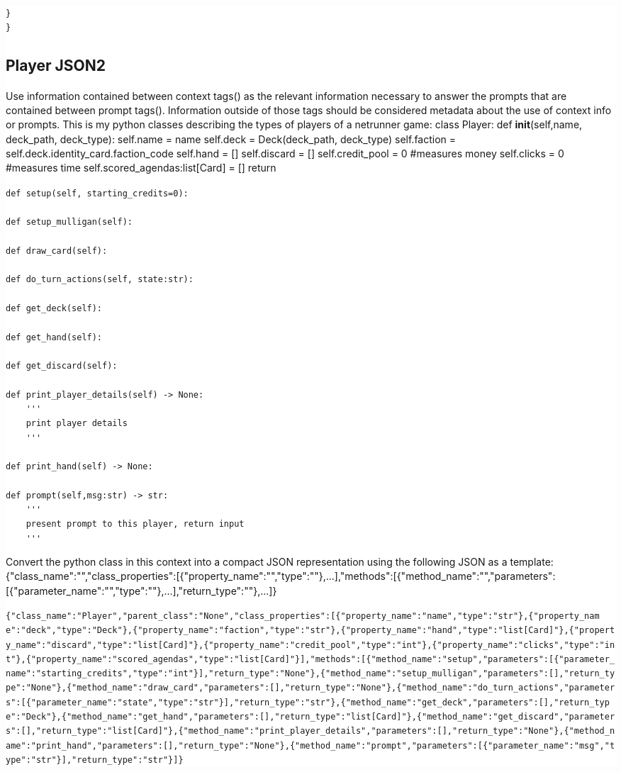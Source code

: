 ```text
}
}
```

## Player JSON2

Use information contained between context tags(<context></context>) as the relevant information necessary to answer the prompts that are contained between prompt tags(<prompt></prompt>). Information outside of those tags should be considered metadata about the use of context info or prompts.
This is my python classes describing the types of players of a netrunner game:
<context>
class Player:
    def __init__(self,name, deck_path, deck_type):
        self.name = name
        self.deck = Deck(deck_path, deck_type)
        self.faction = self.deck.identity_card.faction_code
        self.hand = []
        self.discard = []
        self.credit_pool = 0 #measures money
        self.clicks = 0 #measures time
        self.scored_agendas:list[Card] = []
        return

    def setup(self, starting_credits=0):

    def setup_mulligan(self):
    
    def draw_card(self):

    def do_turn_actions(self, state:str):
    
    def get_deck(self):

    def get_hand(self):
    
    def get_discard(self):

    def print_player_details(self) -> None:
        '''
        print player details
        '''

    def print_hand(self) -> None:

    def prompt(self,msg:str) -> str:
        '''
        present prompt to this player, return input
        '''
</context>
<prompt>Convert the python class in this context into a compact JSON representation using the following JSON as a template: {"class_name":"<name>","class_properties":[{"property_name":"<name>","type":"<type>"},...],"methods":[{"method_name":"<name>","parameters":[{"parameter_name":"<name>","type":"<type>"},...],"return_type":"<type>"},...]}</prompt>

```text
{"class_name":"Player","parent_class":"None","class_properties":[{"property_name":"name","type":"str"},{"property_name":"deck","type":"Deck"},{"property_name":"faction","type":"str"},{"property_name":"hand","type":"list[Card]"},{"property_name":"discard","type":"list[Card]"},{"property_name":"credit_pool","type":"int"},{"property_name":"clicks","type":"int"},{"property_name":"scored_agendas","type":"list[Card]"}],"methods":[{"method_name":"setup","parameters":[{"parameter_name":"starting_credits","type":"int"}],"return_type":"None"},{"method_name":"setup_mulligan","parameters":[],"return_type":"None"},{"method_name":"draw_card","parameters":[],"return_type":"None"},{"method_name":"do_turn_actions","parameters":[{"parameter_name":"state","type":"str"}],"return_type":"str"},{"method_name":"get_deck","parameters":[],"return_type":"Deck"},{"method_name":"get_hand","parameters":[],"return_type":"list[Card]"},{"method_name":"get_discard","parameters":[],"return_type":"list[Card]"},{"method_name":"print_player_details","parameters":[],"return_type":"None"},{"method_name":"print_hand","parameters":[],"return_type":"None"},{"method_name":"prompt","parameters":[{"parameter_name":"msg","type":"str"}],"return_type":"str"}]}
```